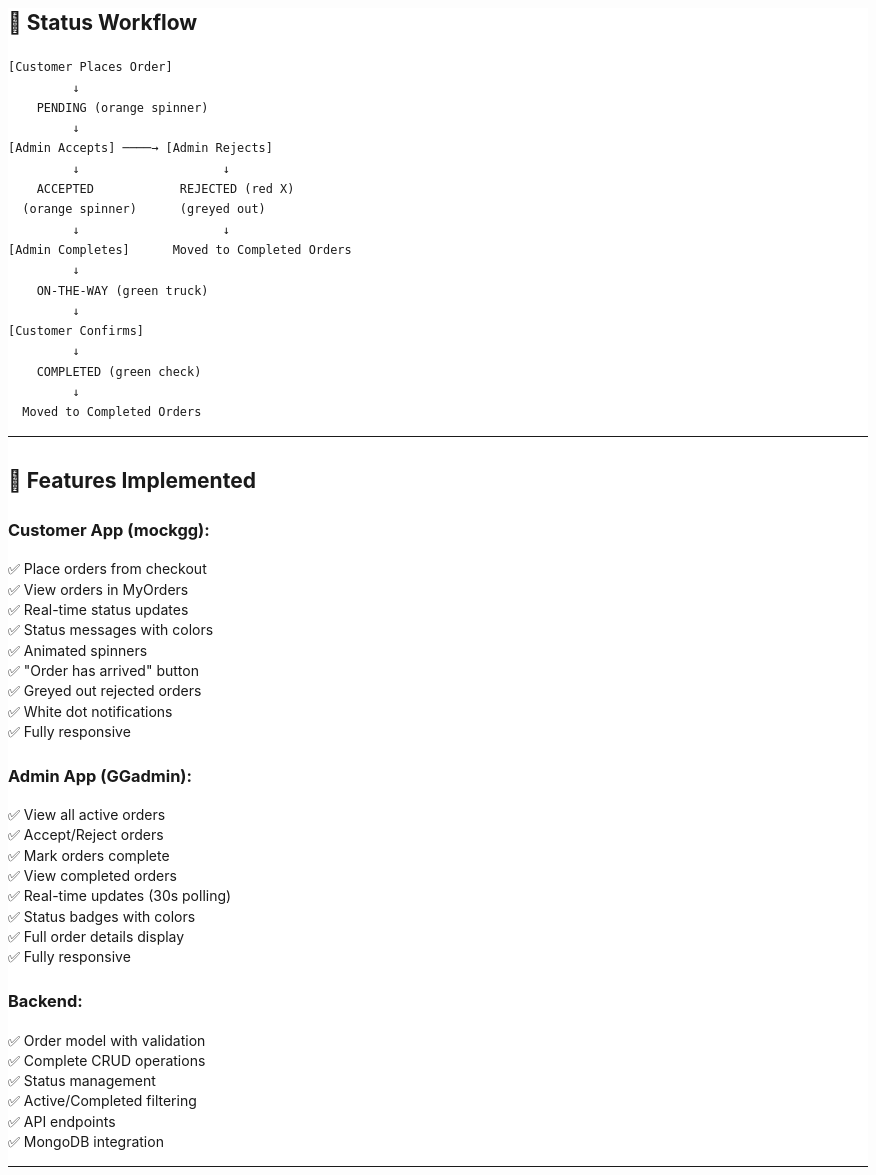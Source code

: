 
## 🚦 Status Workflow

```
[Customer Places Order]
         ↓
    PENDING (orange spinner)
         ↓
[Admin Accepts] ────→ [Admin Rejects]
         ↓                    ↓
    ACCEPTED            REJECTED (red X)
  (orange spinner)      (greyed out)
         ↓                    ↓
[Admin Completes]      Moved to Completed Orders
         ↓
    ON-THE-WAY (green truck)
         ↓
[Customer Confirms]
         ↓
    COMPLETED (green check)
         ↓
  Moved to Completed Orders
```

---

## 🎯 Features Implemented

### Customer App (mockgg):
✅ Place orders from checkout  
✅ View orders in MyOrders  
✅ Real-time status updates  
✅ Status messages with colors  
✅ Animated spinners  
✅ "Order has arrived" button  
✅ Greyed out rejected orders  
✅ White dot notifications  
✅ Fully responsive  

### Admin App (GGadmin):
✅ View all active orders  
✅ Accept/Reject orders  
✅ Mark orders complete  
✅ View completed orders  
✅ Real-time updates (30s polling)  
✅ Status badges with colors  
✅ Full order details display  
✅ Fully responsive  

### Backend:
✅ Order model with validation  
✅ Complete CRUD operations  
✅ Status management  
✅ Active/Completed filtering  
✅ API endpoints  
✅ MongoDB integration  

---